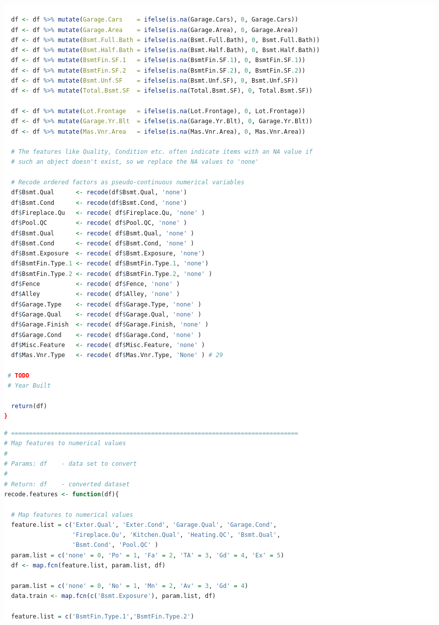 ```r

  df <- df %>% mutate(Garage.Cars    = ifelse(is.na(Garage.Cars), 0, Garage.Cars))
  df <- df %>% mutate(Garage.Area    = ifelse(is.na(Garage.Area), 0, Garage.Area))
  df <- df %>% mutate(Bsmt.Full.Bath = ifelse(is.na(Bsmt.Full.Bath), 0, Bsmt.Full.Bath))
  df <- df %>% mutate(Bsmt.Half.Bath = ifelse(is.na(Bsmt.Half.Bath), 0, Bsmt.Half.Bath))
  df <- df %>% mutate(BsmtFin.SF.1   = ifelse(is.na(BsmtFin.SF.1), 0, BsmtFin.SF.1))
  df <- df %>% mutate(BsmtFin.SF.2   = ifelse(is.na(BsmtFin.SF.2), 0, BsmtFin.SF.2))
  df <- df %>% mutate(Bsmt.Unf.SF    = ifelse(is.na(Bsmt.Unf.SF), 0, Bsmt.Unf.SF))
  df <- df %>% mutate(Total.Bsmt.SF  = ifelse(is.na(Total.Bsmt.SF), 0, Total.Bsmt.SF))

  df <- df %>% mutate(Lot.Frontage   = ifelse(is.na(Lot.Frontage), 0, Lot.Frontage))
  df <- df %>% mutate(Garage.Yr.Blt  = ifelse(is.na(Garage.Yr.Blt), 0, Garage.Yr.Blt))
  df <- df %>% mutate(Mas.Vnr.Area   = ifelse(is.na(Mas.Vnr.Area), 0, Mas.Vnr.Area))
    
  # The features like Quality, Condition etc. often indicate items with an NA value if 
  # such an object doesn't exist, so we replace the NA values to 'none'
  
  # Recode ordered factors as pseudo-continuous numerical variables
  df$Bsmt.Qual      <- recode(df$Bsmt.Qual, 'none')
  df$Bsmt.Cond      <- recode(df$Bsmt.Cond, 'none')
  df$Fireplace.Qu   <- recode( df$Fireplace.Qu, 'none' )
  df$Pool.QC        <- recode( df$Pool.QC, 'none' )
  df$Bsmt.Qual      <- recode( df$Bsmt.Qual, 'none' )
  df$Bsmt.Cond      <- recode( df$Bsmt.Cond, 'none' )
  df$Bsmt.Exposure  <- recode( df$Bsmt.Exposure, 'none')
  df$BsmtFin.Type.1 <- recode( df$BsmtFin.Type.1, 'none')
  df$BsmtFin.Type.2 <- recode( df$BsmtFin.Type.2, 'none' )
  df$Fence          <- recode( df$Fence, 'none' )
  df$Alley          <- recode( df$Alley, 'none' )
  df$Garage.Type    <- recode( df$Garage.Type, 'none' )
  df$Garage.Qual    <- recode( df$Garage.Qual, 'none' )
  df$Garage.Finish  <- recode( df$Garage.Finish, 'none' )
  df$Garage.Cond    <- recode( df$Garage.Cond, 'none' )
  df$Misc.Feature   <- recode( df$Misc.Feature, 'none' )  
  df$Mas.Vnr.Type   <- recode( df$Mas.Vnr.Type, 'None' ) # 29
  
 # TODO
 # Year Built 
  
  return(df)
}
```


```r
# ================================================================================
# Map features to numerical values
#
# Params: df    - data set to convert
#
# Return: df    - converted dataset
recode.features <- function(df){
  
  # Map features to numerical values
  feature.list = c('Exter.Qual', 'Exter.Cond', 'Garage.Qual', 'Garage.Cond', 
                   'Fireplace.Qu', 'Kitchen.Qual', 'Heating.QC', 'Bsmt.Qual', 
                   'Bsmt.Cond', 'Pool.QC' )
  param.list = c('none' = 0, 'Po' = 1, 'Fa' = 2, 'TA' = 3, 'Gd' = 4, 'Ex' = 5)
  df <- map.fcn(feature.list, param.list, df)
  
  param.list = c('none' = 0, 'No' = 1, 'Mn' = 2, 'Av' = 3, 'Gd' = 4)
  data.train <- map.fcn(c('Bsmt.Exposure'), param.list, df)
  
  feature.list = c('BsmtFin.Type.1','BsmtFin.Type.2')
```
